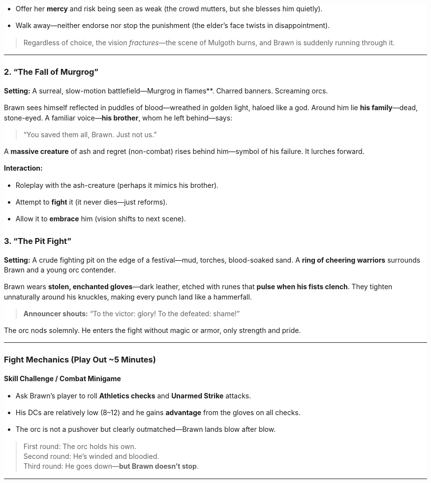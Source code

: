 - Offer her **mercy** and risk being seen as weak (the crowd mutters, but she blesses him quietly).
    
- Walk away—neither endorse nor stop the punishment (the elder’s face twists in disappointment).
    

> Regardless of choice, the vision _fractures_—the scene of Mulgoth burns, and Brawn is suddenly running through it.

---

### **2. “The Fall of Murgrog”**

**Setting:** A surreal, slow-motion battlefield—Murgrog in flames**. Charred banners. Screaming orcs.

Brawn sees himself reflected in puddles of blood—wreathed in golden light, haloed like a god. Around him lie **his family**—dead, stone-eyed. A familiar voice—**his brother**, whom he left behind—says:

> “You saved them all, Brawn. Just not us.”

A **massive creature** of ash and regret (non-combat) rises behind him—symbol of his failure. It lurches forward.

**Interaction:**

- Roleplay with the ash-creature (perhaps it mimics his brother).
    
- Attempt to **fight** it (it never dies—just reforms).
    
- Allow it to **embrace** him (vision shifts to next scene).

### **3. “The Pit Fight”**

**Setting:** A crude fighting pit on the edge of a festival—mud, torches, blood-soaked sand. A **ring of cheering warriors** surrounds Brawn and a young orc contender.

Brawn wears **stolen, enchanted gloves**—dark leather, etched with runes that **pulse when his fists clench**. They tighten unnaturally around his knuckles, making every punch land like a hammerfall.

> **Announcer shouts:** “To the victor: glory! To the defeated: shame!”

The orc nods solemnly. He enters the fight without magic or armor, only strength and pride.

---

### **Fight Mechanics (Play Out ~5 Minutes)**

**Skill Challenge / Combat Minigame**

- Ask Brawn’s player to roll **Athletics checks** and **Unarmed Strike** attacks.
    
- His DCs are relatively low (8–12) and he gains **advantage** from the gloves on all checks.
    
- The orc is not a pushover but clearly outmatched—Brawn lands blow after blow.
    

> First round: The orc holds his own.  
> Second round: He’s winded and bloodied.  
> Third round: He goes down—**but Brawn doesn’t stop**.

---